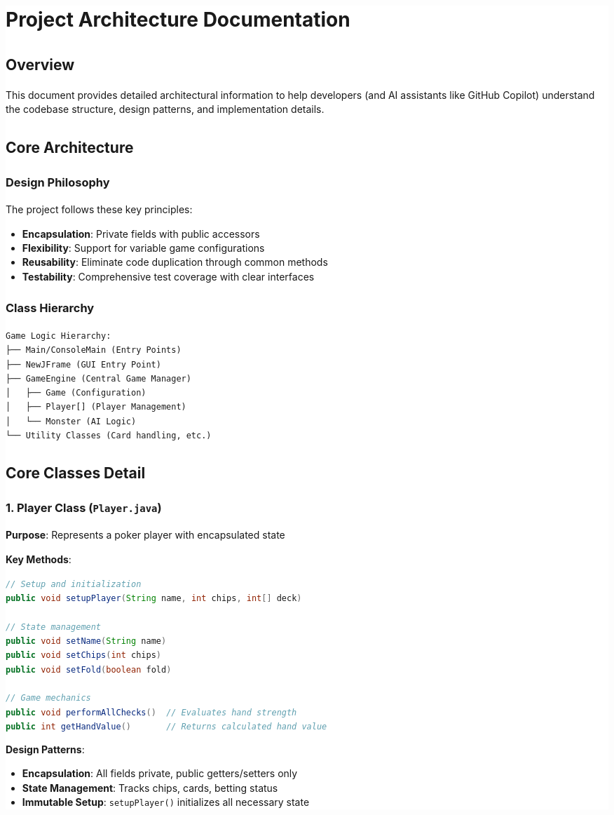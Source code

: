 # Project Architecture Documentation

## Overview
This document provides detailed architectural information to help developers (and AI assistants like GitHub Copilot) understand the codebase structure, design patterns, and implementation details.

## Core Architecture

### Design Philosophy
The project follows these key principles:
- **Encapsulation**: Private fields with public accessors
- **Flexibility**: Support for variable game configurations
- **Reusability**: Eliminate code duplication through common methods
- **Testability**: Comprehensive test coverage with clear interfaces

### Class Hierarchy

```
Game Logic Hierarchy:
├── Main/ConsoleMain (Entry Points)
├── NewJFrame (GUI Entry Point)
├── GameEngine (Central Game Manager)
│   ├── Game (Configuration)
│   ├── Player[] (Player Management)
│   └── Monster (AI Logic)
└── Utility Classes (Card handling, etc.)
```

## Core Classes Detail

### 1. Player Class (`Player.java`)
**Purpose**: Represents a poker player with encapsulated state

**Key Methods**:
```java
// Setup and initialization
public void setupPlayer(String name, int chips, int[] deck)

// State management  
public void setName(String name)
public void setChips(int chips)
public void setFold(boolean fold)

// Game mechanics
public void performAllChecks()  // Evaluates hand strength
public int getHandValue()       // Returns calculated hand value
```

**Design Patterns**:
- **Encapsulation**: All fields private, public getters/setters only
- **State Management**: Tracks chips, cards, betting status
- **Immutable Setup**: `setupPlayer()` initializes all necessary state
